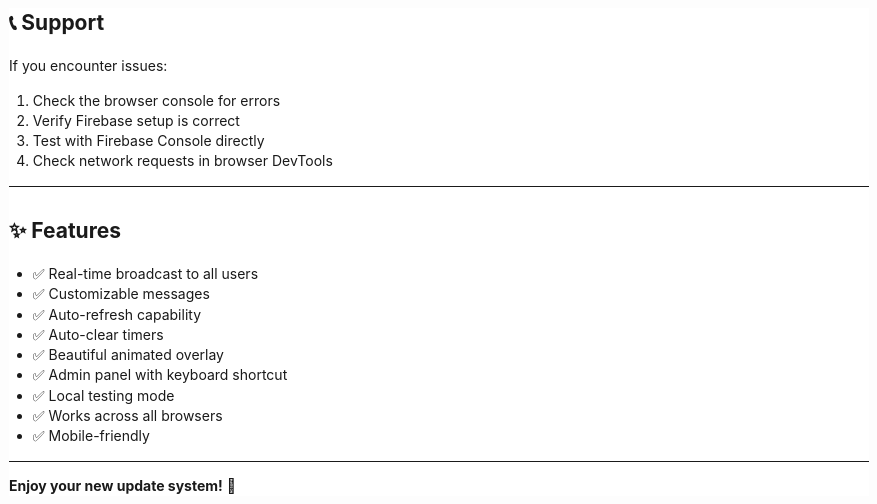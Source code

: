 
## 📞 Support

If you encounter issues:
1. Check the browser console for errors
2. Verify Firebase setup is correct
3. Test with Firebase Console directly
4. Check network requests in browser DevTools

---

## ✨ Features

- ✅ Real-time broadcast to all users
- ✅ Customizable messages
- ✅ Auto-refresh capability
- ✅ Auto-clear timers
- ✅ Beautiful animated overlay
- ✅ Admin panel with keyboard shortcut
- ✅ Local testing mode
- ✅ Works across all browsers
- ✅ Mobile-friendly

---

**Enjoy your new update system!** 🚀
